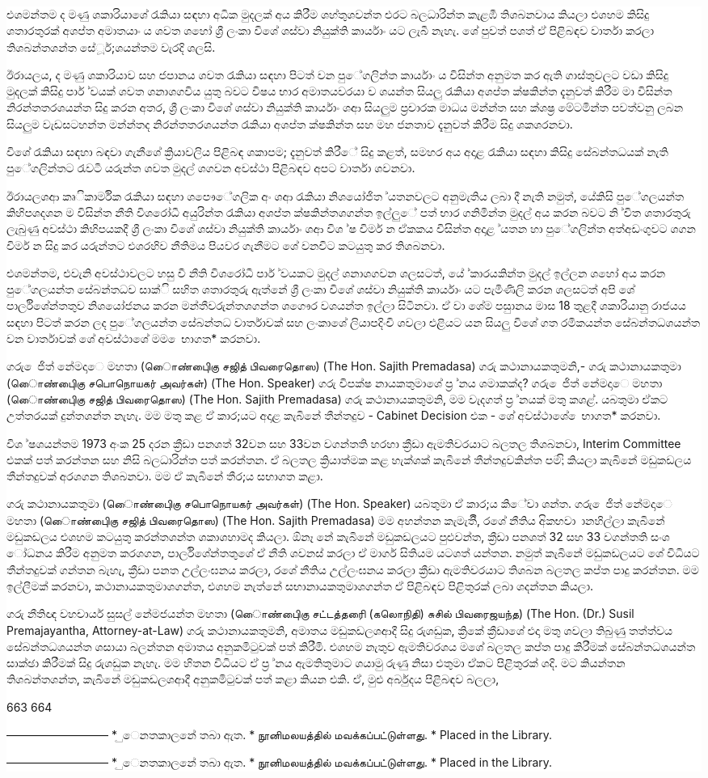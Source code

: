 එශමන්තම ද මණු ශකාරියාශේ රැකියා සඳහා අධික මුදලක් අය කිරීම ශහ්තුශවන්ත එරට බලධාරින්ත කැළඹී තිශබනවාය කියලා එශහම කිසිදු ශතාරතුරක් අශප්ත අමාතයාං ය ශවත ශහෝ ශ්‍රී ලංකා විශේ ශස්වා නියුක්ති කාර්යාං යට ලැබී නැහැ. ශේ පුවත් පශත් ඒ පිළිබඳව වාර්තා කරලා තිශබන්තශන්ත සේූර්;ශයන්තම වැරදි ශලසි.

ඊරායලය, ද මණු ශකාරියාව සහ ජපානය ශවත රැකියා සඳහා පිටත් වන පුේගලින්ත කාර්යාං ය විසින්ත අනුමත කර ඇති ගාස්තුවලට වඩා කිසිදු මුදලක් කිසිදු පාර් ්වයක් ශවත ශනාශගවිය යුතු බවට විෂය භාර අමාතයවරයා ව ශයන්ත සියලු රැකියා අශප්ත ක්ෂකින්ත දැනුවත් කිරීම මා විසින්ත නිරන්තතරශයන්ත සිදු කරන අතර, ශ්‍රී ලංකා විශේ ශස්වා නියුක්ති කාර්යාං ශආ සියලුම ප්‍රචාරක මාධය මන්න්ත සහ ක්ශෂ්‍ර මේටමින්ත පවත්වනු ලබන සියලුම වැඩසටහන්ත මන්න්තද නිරන්තතරශයන්ත රැකියා අශප්ත ක්ෂකින්ත සහ මහ ජනතාව දැනුවත් කිරීම සිදු ශකශරනවා.

විශේ රැකියා සඳහා බඳවා ගැනීශේ ක්‍රියාවලිය පිළිබඳ ශකාපම; දැනුවත් කිරීේ සිදු කළත්, සමහර අය අදාළ රැකියා සඳහා කිසිදු සේබන්තධයක් නැති පුේගලින්තට රැවටී යරුන්ත ශවත මුදල් ශගවන අවස්ථා පිළිබඳව අපට වාර්තා ශවනවා.

ඊරායලශආ කෘිකාර්මික රැකියා සඳහා ශපෞේගලික අං ශආ රැකියා නිශයෝජිත ්යතනවලට අනුමැතිය ලබා දී නැති නමුත්, යේකිසි පුේගලයන්ත කිහිපශදශන ම විසින්ත නීති විශරෝධී අයුරින්ත රැකියා අශප්ත ක්ෂකින්තශගන්ත ඉල්ලුේ පත් භාර ගනිමින්ත මුදල් අය කරන බවට නි ්චිත ශතාරතුරු ලැබුණු අවස්ථා කිහිපයකදී ශ්‍රී ලංකා විශේ ශස්වා නියුක්ති කාර්යාං ශආ විශ ්ෂ විමර් න ඒකකය විසින්ත අදාළ ්යතන හා පුේගලින්ත අත්අඩංගුවට ශගන විමර් න සිදු කර යරුන්තට එශරහිව නීතිමය පියවර ගැනීමට ශේ වනවිට කටයුතු කර තිශබනවා.

එශමන්තම, එවැනි අවස්ථාවලට හසු වී නීති විශරෝධී පාර් ්වයකට මුදල් ශනාශගවන ශලසටත්, යේ ්කාරයකින්ත මුදල් ඉල්ලන ශහෝ අය කරන පුේගලයන්ත සේබන්තධව සාක්ි සහිත ශතාරතුරු ඇත්නේ ශ්‍රී ලංකා විශේ ශස්වා නියුක්ති කාර්යාං යට පැමිණිලි කරන ශලසටත් අපි ශේ පාර්ලිශේන්තතුව නිශයෝජනය කරන මන්තීවරුන්තශගන්ත ශගෞර වශයන්ත ඉල්ලා සිටිනවා. ඒ වා ශේම පසුානය මාස 18 තුළදී ශකාරියානු රාජයය සඳහා පිටත් කරන ලද පුේගලයන්ත සේබන්තධ වාර්තාවක් සහ ලංකාශේ ලියාපදිංචි ශවලා එළියට යන සියලු විශේ ගත රමිකයන්ත සේබන්තධශයන්ත වන වාර්තාවක් ශේ අවස්ථාශේ මම ෙභාගත* කරනවා.

ගරු ෙජිත් නේමදාෙ මහතා (ைொண்புைிகு சஜித் பிவரைதொஸ) (The Hon. Sajith Premadasa) ගරු කථානායකතුමනි,- ගරු කථානායකතුමා (ைொண்புைிகு சபொநொயகர் அவர்கள்) (The Hon. Speaker) ගරු විපක්ෂ නායකතුමාශේ ප්‍ර ්නය ශමාකක්ද? ගරු ෙජිත් නේමදාෙ මහතා (ைொண்புைிகு சஜித் பிவரைதொஸ) (The Hon. Sajith Premadasa) ගරු කථානායකතුමනි, මම වැදගත් ප්‍ර ්නයක් මතු කශළ්. යබතුමා ඒකට උත්තරයක් දුන්තශන්ත නැහැ. මම මතු කළ ඒ කාර;යට අදාළ කැබිනේ තීන්තදුව - Cabinet Decision එක - ශේ අවස්ථාශේ ෙභාගත* කරනවා.

විශ ්ෂශයන්තම 1973 අංක 25 දරන ක්‍රීඩා පනශත් 32වන සහ 33වන වගන්තති හරහා ක්‍රීඩා ඇමතිවරයාට බලතල තිශබනවා, Interim Committee එකක් පත් කරන්තන සහ නිසි බලධාරින්ත පත් කරන්තන. ඒ බලතල ක්‍රියාත්මක කළ හැක්ශක් කැබිනේ තීන්තදුවකින්ත පම;ි කියලා කැබිනේ මඩුකඩලය තීන්තදුවක් අරශගන තිශබනවා. මම ඒ කැබිනේ තීර;ය සභාගත කළා.

ගරු කථානායකතුමා (ைொண்புைிகு சபொநொயகர் அவர்கள்) (The Hon. Speaker) යබතුමා ඒ කාර;ය කිේවා ශන්ත. ගරු ෙජිත් නේමදාෙ මහතා (ைொண்புைிகு சஜித் பிவரைதொஸ) (The Hon. Sajith Premadasa) මම අහන්තන කැමැතිි, රශේ නීතිය අිකභවා ානහිල්ලා කැබිනේ මඩුකඩලය එශහම කටයුතු කරන්තශන්ත ශකාශහාමද කියලා. ඕනෑ නේ කැබිනේ මඩුකඩලයට පුළුවන්ත, ක්‍රීඩා පනශත් 32 සහ 33 වගන්තති සංශ ෝධනය කිරීම අනුමත කරශගන, පාර්ලිශේන්තතුශේ ඒ නීති ශවනස් කරලා ඒ මාර්ග සිතියම යටශත් යන්තන. නමුත් කැබිනේ මඩුකඩලයට ශේ විධියට තීන්තදුවක් ගන්තන බැහැ, ක්‍රීඩා පනත උල්ලංඝනය කරලා, රශේ නීතිය උල්ලංඝනය කරලා ක්‍රීඩා ඇමතිවරයාට තිශබන බලතල කප්ත පාදු කරන්තන. මම ඉල්ලීමක් කරනවා, කථානායකතුමාශගන්ත, එශහම නැත්නේ සභානායකතුමාශගන්ත ඒ පිළිබඳව පිළිතුරක් ලබා ශදන්තන කියලා.

ගරු නීතිඥ වහචාර්ය සුසල් නේමජයන්ත මහතා (ைொண்புைிகு சட்டத்தரைி (கலொநிதி) சுசில் பிவரைஜயந்த) (The Hon. (Dr.) Susil Premajayantha, Attorney-at-Law) ගරු කථානායකතුමනි, අමාතය මඩුකඩලශආදී සිදු රුශඩුක, ක්‍රිකේ ක්‍රීඩාශේ එදා මතු ශවලා තිබුණු තත්ත්වය සේබන්තධශයන්ත ශසායා බලන්තන අමාතය අනුකමිටුවක් පත් කිරීමි. එශහම නැතුව ඇමතිවරශය මශේ බලතල කප්ත පාදු කිරීමක් සේබන්තධශයන්ත සාක්ඡා කිරීමක් සිදු රුශඩුක නැහැ. මම හිතන විධියට ඒ ප්‍ර ්නය ඇමතිතුමාට ශයාමු රුණු නිසා එතුමා ඒකට පිළිතුරක් ශදි. මට කියන්තන තිශබන්තශන්ත, කැබිනේ මඩුකඩලශආදී අනුකමිටුවක් පත් කළා කියන එකි. ඒ, මුළු අර්බුදය පිළිබඳව බලලා,

663 664

————————— * ුෙනතකාලනේ තබා ඇත. * நூனிமலயத்தில் மவக்கப்பட்டுள்ளது. * Placed in the Library.

————————— * ුෙනතකාලනේ තබා ඇත. * நூனிமலயத்தில் மவக்கப்பட்டுள்ளது. * Placed in the Library.
